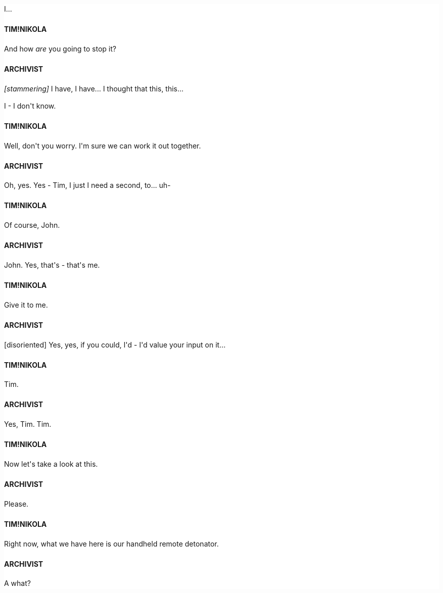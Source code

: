 I...

#### TIM!NIKOLA

And how *are* you going to stop it?

#### ARCHIVIST 

_[stammering]_ I have, I have... I thought that this, this...

I - I don't know.

#### TIM!NIKOLA

Well, don't you worry. I'm sure we can work it out together.

#### ARCHIVIST 

Oh, yes. Yes - Tim, I just I need a second, to... uh-

#### TIM!NIKOLA

Of course, John.

#### ARCHIVIST 

John. Yes, that's - that's me.

#### TIM!NIKOLA

Give it to me.

#### ARCHIVIST 

[disoriented] Yes, yes, if you could, I'd - I'd value your input on it...

#### TIM!NIKOLA

Tim.

#### ARCHIVIST 

Yes, Tim. Tim.

#### TIM!NIKOLA

Now let's take a look at this.

#### ARCHIVIST 

Please.

#### TIM!NIKOLA

Right now, what we have here is our handheld remote detonator.

#### ARCHIVIST 

A what?

